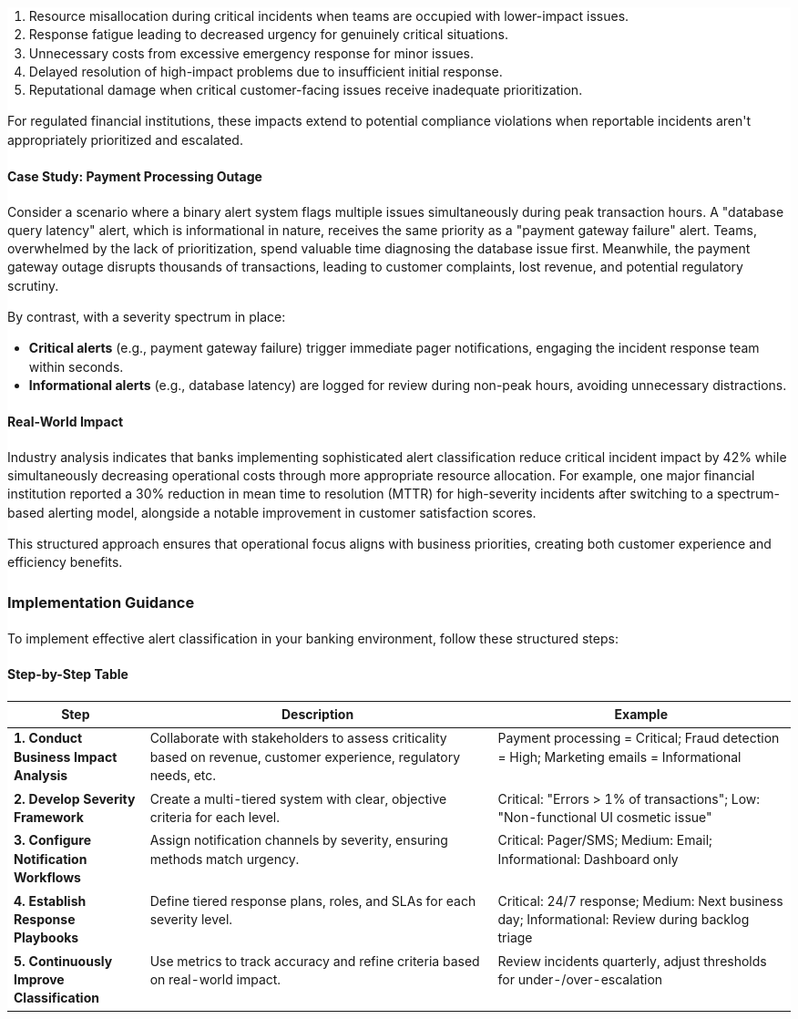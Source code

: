 1. Resource misallocation during critical incidents when teams are occupied with lower-impact issues.
2. Response fatigue leading to decreased urgency for genuinely critical situations.
3. Unnecessary costs from excessive emergency response for minor issues.
4. Delayed resolution of high-impact problems due to insufficient initial response.
5. Reputational damage when critical customer-facing issues receive inadequate prioritization.

For regulated financial institutions, these impacts extend to potential compliance violations when reportable incidents aren't appropriately prioritized and escalated.

#### Case Study: Payment Processing Outage

Consider a scenario where a binary alert system flags multiple issues simultaneously during peak transaction hours. A "database query latency" alert, which is informational in nature, receives the same priority as a "payment gateway failure" alert. Teams, overwhelmed by the lack of prioritization, spend valuable time diagnosing the database issue first. Meanwhile, the payment gateway outage disrupts thousands of transactions, leading to customer complaints, lost revenue, and potential regulatory scrutiny.

By contrast, with a severity spectrum in place:

- **Critical alerts** (e.g., payment gateway failure) trigger immediate pager notifications, engaging the incident response team within seconds.
- **Informational alerts** (e.g., database latency) are logged for review during non-peak hours, avoiding unnecessary distractions.

#### Real-World Impact

Industry analysis indicates that banks implementing sophisticated alert classification reduce critical incident impact by 42% while simultaneously decreasing operational costs through more appropriate resource allocation. For example, one major financial institution reported a 30% reduction in mean time to resolution (MTTR) for high-severity incidents after switching to a spectrum-based alerting model, alongside a notable improvement in customer satisfaction scores.

This structured approach ensures that operational focus aligns with business priorities, creating both customer experience and efficiency benefits.

### Implementation Guidance

To implement effective alert classification in your banking environment, follow these structured steps:

#### Step-by-Step Table

| Step | Description | Example |
| ------------------------------------------ | ----------------------------------------------------------------------------------------------------------------- | ----------------------------------------------------------------------------------------------- |
| **1. Conduct Business Impact Analysis** | Collaborate with stakeholders to assess criticality based on revenue, customer experience, regulatory needs, etc. | Payment processing = Critical; Fraud detection = High; Marketing emails = Informational |
| **2. Develop Severity Framework** | Create a multi-tiered system with clear, objective criteria for each level. | Critical: "Errors > 1% of transactions"; Low: "Non-functional UI cosmetic issue" |
| **3. Configure Notification Workflows** | Assign notification channels by severity, ensuring methods match urgency. | Critical: Pager/SMS; Medium: Email; Informational: Dashboard only |
| **4. Establish Response Playbooks** | Define tiered response plans, roles, and SLAs for each severity level. | Critical: 24/7 response; Medium: Next business day; Informational: Review during backlog triage |
| **5. Continuously Improve Classification** | Use metrics to track accuracy and refine criteria based on real-world impact. | Review incidents quarterly, adjust thresholds for under-/over-escalation |
